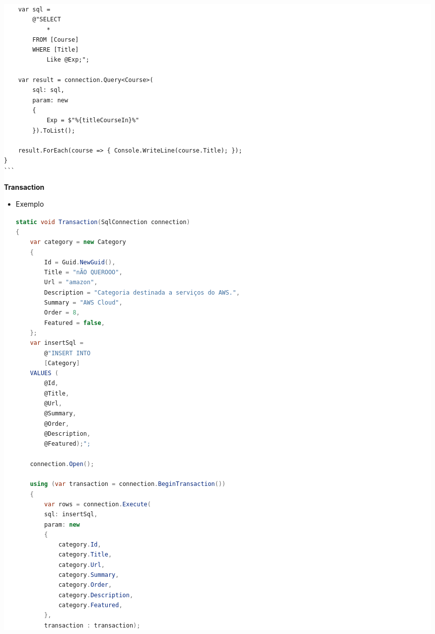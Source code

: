         var sql =
            @"SELECT
                *
            FROM [Course]
            WHERE [Title] 
                Like @Exp;";
    
        var result = connection.Query<Course>(
            sql: sql,
            param: new
            {
                Exp = $"%{titleCourseIn}%"
            }).ToList();
    
        result.ForEach(course => { Console.WriteLine(course.Title); });
    }
    ```
    

**Transaction**

- Exemplo
    
    ```csharp
    static void Transaction(SqlConnection connection)
    {
        var category = new Category
        {
            Id = Guid.NewGuid(),
            Title = "nÃO QUEROOO",
            Url = "amazon",
            Description = "Categoria destinada a serviços do AWS.",
            Summary = "AWS Cloud",
            Order = 8,
            Featured = false,
        };
        var insertSql =
            @"INSERT INTO 
            [Category] 
        VALUES (
            @Id,
            @Title,
            @Url,
            @Summary,
            @Order,
            @Description,
            @Featured);";
    
        connection.Open();
    
        using (var transaction = connection.BeginTransaction())
        {
            var rows = connection.Execute(
            sql: insertSql,
            param: new
            {
                category.Id,
                category.Title,
                category.Url,
                category.Summary,
                category.Order,
                category.Description,
                category.Featured,
            },
            transaction : transaction);
    